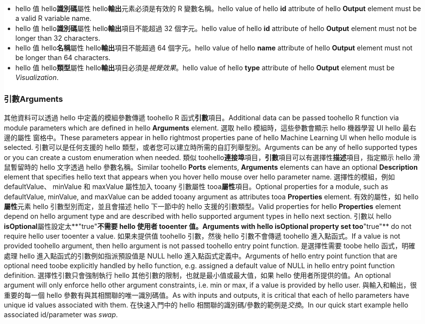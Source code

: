 * <span data-ttu-id="33675-213">hello 值 hello**識別碼**屬性 hello**輸出**元素必須是有效的 R 變數名稱。</span><span class="sxs-lookup"><span data-stu-id="33675-213">hello value of hello **id** attribute of hello **Output** element must be a valid R variable name.</span></span>
* <span data-ttu-id="33675-214">hello 值 hello**識別碼**屬性 hello**輸出**項目不能超過 32 個字元。</span><span class="sxs-lookup"><span data-stu-id="33675-214">hello value of hello **id** attribute of hello **Output** element must not be longer than 32 characters.</span></span>
* <span data-ttu-id="33675-215">hello 值 hello**名稱**屬性 hello**輸出**項目不能超過 64 個字元。</span><span class="sxs-lookup"><span data-stu-id="33675-215">hello value of hello **name** attribute of hello **Output** element must not be longer than 64 characters.</span></span>
* <span data-ttu-id="33675-216">hello 值 hello**類型**屬性 hello**輸出**項目必須是*視覺效果*。</span><span class="sxs-lookup"><span data-stu-id="33675-216">hello value of hello **type** attribute of hello **Output** element must be *Visualization*.</span></span>

### <a name="arguments"></a><span data-ttu-id="33675-217">引數</span><span class="sxs-lookup"><span data-stu-id="33675-217">Arguments</span></span>
<span data-ttu-id="33675-218">其他資料可以透過 hello 中定義的模組參數傳遞 toohello R 函式**引數**項目。</span><span class="sxs-lookup"><span data-stu-id="33675-218">Additional data can be passed toohello R function via module parameters which are defined in hello **Arguments** element.</span></span> <span data-ttu-id="33675-219">選取 hello 模組時，這些參數會顯示 hello 機器學習 UI hello 最右邊的屬性 窗格中。</span><span class="sxs-lookup"><span data-stu-id="33675-219">These parameters appear in hello rightmost properties pane of hello Machine Learning UI when hello module is selected.</span></span> <span data-ttu-id="33675-220">引數可以是任何支援的 hello 類型，或者您可以建立時所需的自訂列舉型別。</span><span class="sxs-lookup"><span data-stu-id="33675-220">Arguments can be any of hello supported types or you can create a custom enumeration when needed.</span></span> <span data-ttu-id="33675-221">類似 toohello**連接埠**項目，**引數**項目可以有選擇性**描述**項目，指定顯示 hello 滑鼠暫留時的 hello 文字透過 hello 參數名稱。</span><span class="sxs-lookup"><span data-stu-id="33675-221">Similar toohello **Ports** elements, **Arguments** elements can have an optional **Description** element that specifies hello text that appears when you hover hello mouse over hello parameter name.</span></span>
<span data-ttu-id="33675-222">選擇性的模組，例如 defaultValue、 minValue 和 maxValue 屬性加入 tooany 引數屬性 tooa**屬性**項目。</span><span class="sxs-lookup"><span data-stu-id="33675-222">Optional properties for a module, such as defaultValue, minValue, and maxValue can be added tooany argument as attributes tooa **Properties** element.</span></span> <span data-ttu-id="33675-223">有效的屬性，如 hello**屬性**元素 hello 引數型別而定，並且會描述 hello 下一節中的 hello 支援的引數類型。</span><span class="sxs-lookup"><span data-stu-id="33675-223">Valid properties for hello **Properties** element depend on hello argument type and are described with hello supported argument types in hello next section.</span></span> <span data-ttu-id="33675-224">引數以 hello **isOptional**屬性設定太**"true"**不需要 hello 使用者 tooenter 值。</span><span class="sxs-lookup"><span data-stu-id="33675-224">Arguments with hello **isOptional** property set too**"true"** do not require hello user tooenter a value.</span></span> <span data-ttu-id="33675-225">如果未提供值 toohello 引數，然後 hello 引數不會傳遞 toohello 進入點函式。</span><span class="sxs-lookup"><span data-stu-id="33675-225">If a value is not provided toohello argument, then hello argument is not passed toohello entry point function.</span></span> <span data-ttu-id="33675-226">是選擇性需要 toobe hello 函式，明確處理 hello 進入點函式的引數例如指派預設值是 NULL hello 進入點函式定義中。</span><span class="sxs-lookup"><span data-stu-id="33675-226">Arguments of hello entry point function that are optional need toobe explicitly handled by hello function, e.g. assigned a default value of NULL in hello entry point function definition.</span></span> <span data-ttu-id="33675-227">選擇性引數只會強制執行 hello 其他引數的限制，也就是最小值或最大值，如果 hello 使用者所提供的值。</span><span class="sxs-lookup"><span data-stu-id="33675-227">An optional argument will only enforce hello other argument constraints, i.e. min or max, if a value is provided by hello user.</span></span>
<span data-ttu-id="33675-228">與輸入和輸出，很重要的每一個 hello 參數有與其相關聯的唯一識別碼值。</span><span class="sxs-lookup"><span data-stu-id="33675-228">As with inputs and outputs, it is critical that each of hello parameters have unique id values associated with them.</span></span> <span data-ttu-id="33675-229">在快速入門中的 hello 相關聯的識別碼/參數的範例是*交換*。</span><span class="sxs-lookup"><span data-stu-id="33675-229">In our quick start example hello associated id/parameter was *swap*.</span></span>
